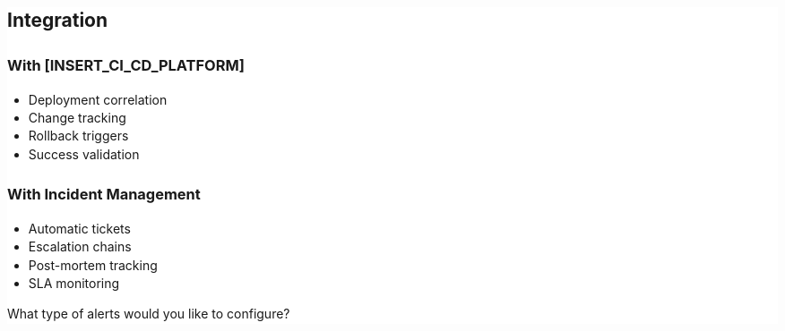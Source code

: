 ## Integration

### With [INSERT_CI_CD_PLATFORM]
- Deployment correlation
- Change tracking
- Rollback triggers
- Success validation

### With Incident Management
- Automatic tickets
- Escalation chains
- Post-mortem tracking
- SLA monitoring

What type of alerts would you like to configure?